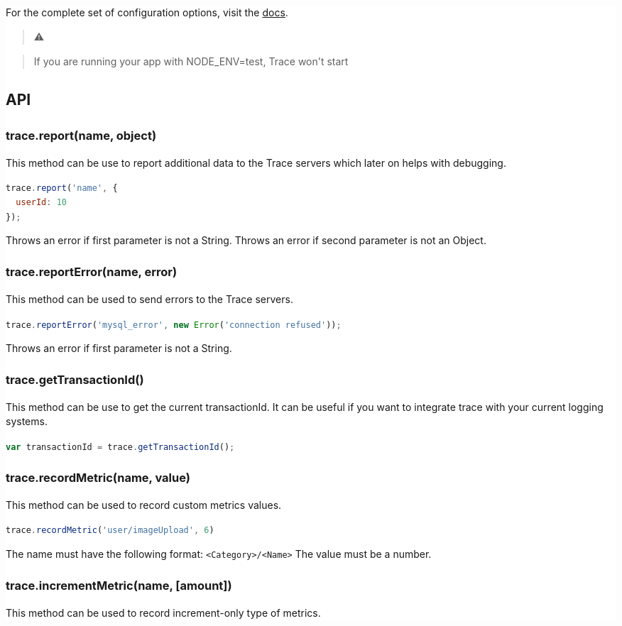 For the complete set of configuration options, visit the [docs](https://trace-docs.risingstack.com/docs/advanced-usage#section-available-options).


> ⚠️ 

>If you are running your app with NODE_ENV=test, Trace won't start

## API

### trace.report(name, object)

This method can be use to report additional data to the Trace servers which later on helps with debugging.

```javascript
trace.report('name', {
  userId: 10
});
```

Throws an error if first parameter is not a String.
Throws an error if second parameter is not an Object.

### trace.reportError(name, error)

This method can be used to send errors to the Trace servers.

```javascript
trace.reportError('mysql_error', new Error('connection refused'));
```

Throws an error if first parameter is not a String.

### trace.getTransactionId()

This method can be use to get the current transactionId. It can be useful if you want to integrate trace with your
current logging systems.

```javascript
var transactionId = trace.getTransactionId();
```

### trace.recordMetric(name, value)

This method can be used to record custom metrics values.

```javascript
trace.recordMetric('user/imageUpload', 6)
```

The name must have the following format: `<Category>/<Name>`
The value must be a number.

### trace.incrementMetric(name, [amount])

This method can be used to record increment-only type of metrics.


[node]: https://nodejs.org/en/
[node-lts]: https://github.com/nodejs/LTS#lts-schedule